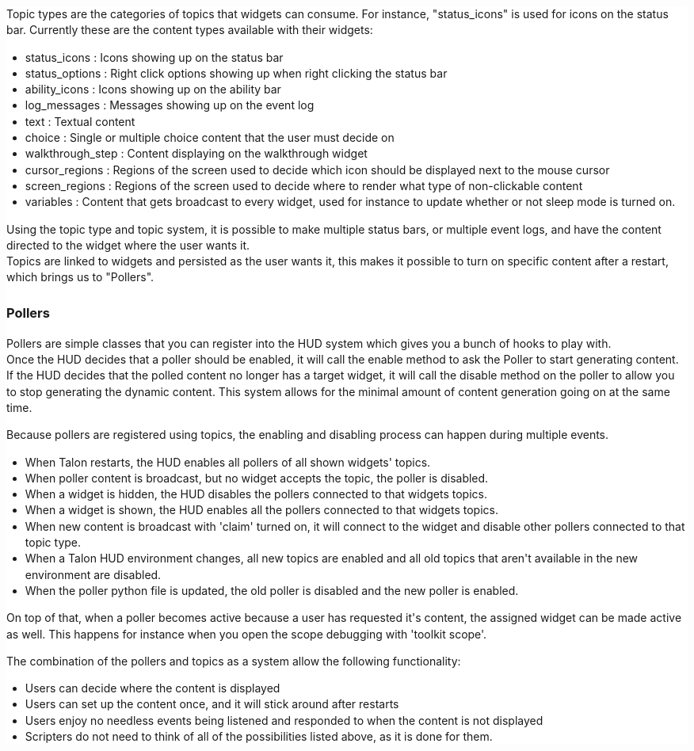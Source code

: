 Topic types are the categories of topics that widgets can consume. For instance, "status_icons" is used for icons on the status bar.
Currently these are the content types available with their widgets:
- status_icons : Icons showing up on the status bar
- status_options : Right click options showing up when right clicking the status bar
- ability_icons : Icons showing up on the ability bar
- log_messages : Messages showing up on the event log
- text : Textual content
- choice : Single or multiple choice content that the user must decide on
- walkthrough_step : Content displaying on the walkthrough widget
- cursor_regions : Regions of the screen used to decide which icon should be displayed next to the mouse cursor
- screen_regions : Regions of the screen used to decide where to render what type of non-clickable content
- variables : Content that gets broadcast to every widget, used for instance to update whether or not sleep mode is turned on.

Using the topic type and topic system, it is possible to make multiple status bars, or multiple event logs, and have the content directed to the widget where the user wants it.  
Topics are linked to widgets and persisted as the user wants it, this makes it possible to turn on specific content after a restart, which brings us to "Pollers".

### Pollers

Pollers are simple classes that you can register into the HUD system which gives you a bunch of hooks to play with.  
Once the HUD decides that a poller should be enabled, it will call the enable method to ask the Poller to start generating content. If the HUD decides that the polled content no longer has a target widget, it will call the disable method on the poller to allow you to stop generating the dynamic content. This system allows for the minimal amount of content generation going on at the same time.

Because pollers are registered using topics, the enabling and disabling process can happen during multiple events.
- When Talon restarts, the HUD enables all pollers of all shown widgets' topics.
- When poller content is broadcast, but no widget accepts the topic, the poller is disabled.
- When a widget is hidden, the HUD disables the pollers connected to that widgets topics.
- When a widget is shown, the HUD enables all the pollers connected to that widgets topics.
- When new content is broadcast with 'claim' turned on, it will connect to the widget and disable other pollers connected to that topic type.
- When a Talon HUD environment changes, all new topics are enabled and all old topics that aren't available in the new environment are disabled.
- When the poller python file is updated, the old poller is disabled and the new poller is enabled.

On top of that, when a poller becomes active because a user has requested it's content, the assigned widget can be made active as well. This happens for instance when you open the scope debugging with 'toolkit scope'.

The combination of the pollers and topics as a system allow the following functionality:
- Users can decide where the content is displayed
- Users can set up the content once, and it will stick around after restarts
- Users enjoy no needless events being listened and responded to when the content is not displayed
- Scripters do not need to think of all of the possibilities listed above, as it is done for them.
